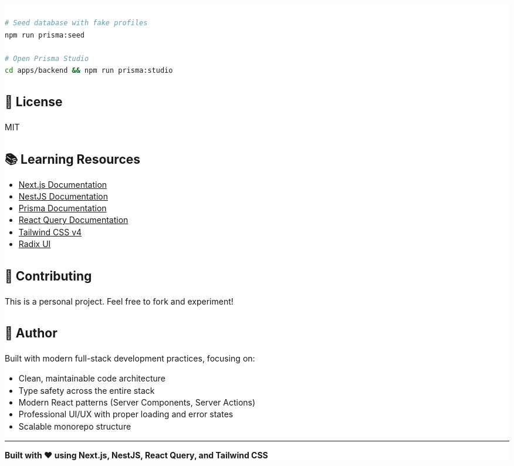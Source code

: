 ```bash

# Seed database with fake profiles
npm run prisma:seed

# Open Prisma Studio
cd apps/backend && npm run prisma:studio
```

## 📄 License

MIT

## 📚 Learning Resources

- [Next.js Documentation](https://nextjs.org/docs)
- [NestJS Documentation](https://docs.nestjs.com)
- [Prisma Documentation](https://www.prisma.io/docs)
- [React Query Documentation](https://tanstack.com/query/latest)
- [Tailwind CSS v4](https://tailwindcss.com/docs)
- [Radix UI](https://www.radix-ui.com/primitives/docs/overview/introduction)

## 🤝 Contributing

This is a personal project. Feel free to fork and experiment!

## 👤 Author

Built with modern full-stack development practices, focusing on:
- Clean, maintainable code architecture
- Type safety across the entire stack
- Modern React patterns (Server Components, Server Actions)
- Professional UI/UX with proper loading and error states
- Scalable monorepo structure

---

**Built with ❤️ using Next.js, NestJS, React Query, and Tailwind CSS**
